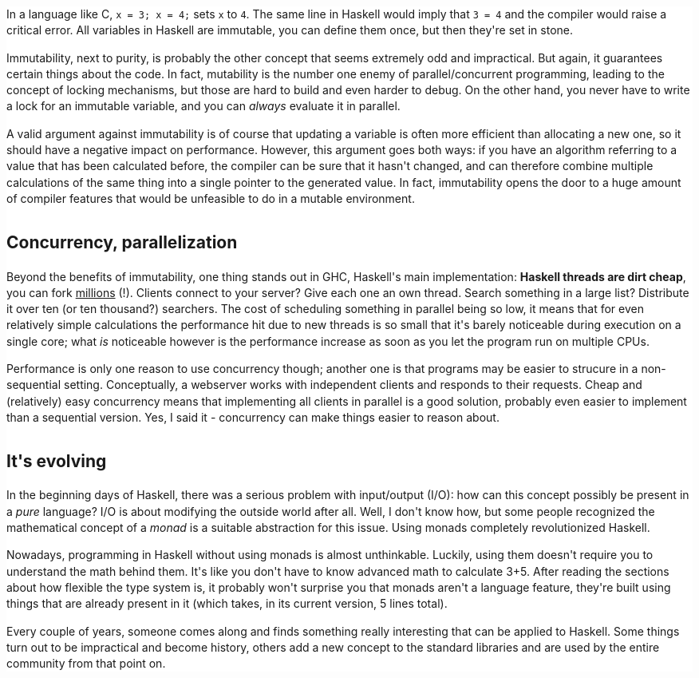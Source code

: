 In a language like C, `x = 3; x = 4;` sets `x` to `4`. The same line in Haskell would imply that `3 = 4` and the compiler would raise a critical error. All variables in Haskell are immutable, you can define them once, but then they're set in stone.

Immutability, next to purity, is probably the other concept that seems extremely odd and impractical. But again, it guarantees certain things about the code. In fact, mutability is the number one enemy of parallel/concurrent programming, leading to the concept of locking mechanisms, but those are hard to build and even harder to debug. On the other hand, you never have to write a lock for an immutable variable, and you can *always* evaluate it in parallel.

A valid argument against immutability is of course that updating a variable is often more efficient than allocating a new one, so it should have a negative impact on performance. However, this argument goes both ways: if you have an algorithm referring to a value that has been calculated before, the compiler can be sure that it hasn't changed, and can therefore combine multiple calculations of the same thing into a single pointer to the generated value. In fact, immutability opens the door to a huge amount of compiler features that would be unfeasible to do in a mutable environment.



Concurrency, parallelization
----------------------------

Beyond the benefits of immutability, one thing stands out in GHC, Haskell's main implementation: **Haskell threads are dirt cheap**, you can fork [millions][millionthreads] (!). Clients connect to your server? Give each one an own thread. Search something in a large list? Distribute it over ten (or ten thousand?) searchers. The cost of scheduling something in parallel being so low, it means that for even relatively simple calculations the performance hit due to new threads is so small that it's barely noticeable during execution on a single core; what *is* noticeable however is the performance increase as soon as you let the program run on multiple CPUs.

Performance is only one reason to use concurrency though; another one is that programs may be easier to strucure in a non-sequential setting. Conceptually, a webserver works with independent clients and responds to their requests. Cheap and (relatively) easy concurrency means that implementing all clients in parallel is a good solution, probably even easier to implement than a sequential version. Yes, I said it - concurrency can make things easier to reason about.

[millionthreads]: http://www.scribd.com/doc/19465418/Multicore-Programming-in-Haskell-Now




It's evolving
-------------

In the beginning days of Haskell, there was a serious problem with input/output (I/O): how can this concept possibly be present in a *pure* language? I/O is about modifying the outside world after all. Well, I don't know how, but some people recognized the mathematical concept of a *monad* is a suitable abstraction for this issue. Using monads completely revolutionized Haskell.

Nowadays, programming in Haskell without using monads is almost unthinkable. Luckily, using them doesn't require you to understand the math behind them. It's like you don't have to know advanced math to calculate 3+5. After reading the sections about how flexible the type system is, it probably won't surprise you that monads aren't a language feature, they're built using things that are already present in it (which takes, in its current version, 5 lines total).

Every couple of years, someone comes along and finds something really interesting that can be applied to Haskell. Some things turn out to be impractical and become history, others add a new concept to the standard libraries and are used by the entire community from that point on.


[collatz]: http://en.wikipedia.org/wiki/Collatz_conjecture
[ghci]:    http://www.haskell.org/ghc/docs/latest/html/users_guide/ghci.html#ghci-introduction
[hugs]:    http://www.haskell.org/hugs/
[ipython]: http://ipython.org/
[lyah]: http://learnyouahaskell.com/
[ebnf]: http://en.wikipedia.org/wiki/Extended_Backus%E2%80%93Naur_Form
[STM]: http://en.wikipedia.org/wiki/Software_transactional_memory